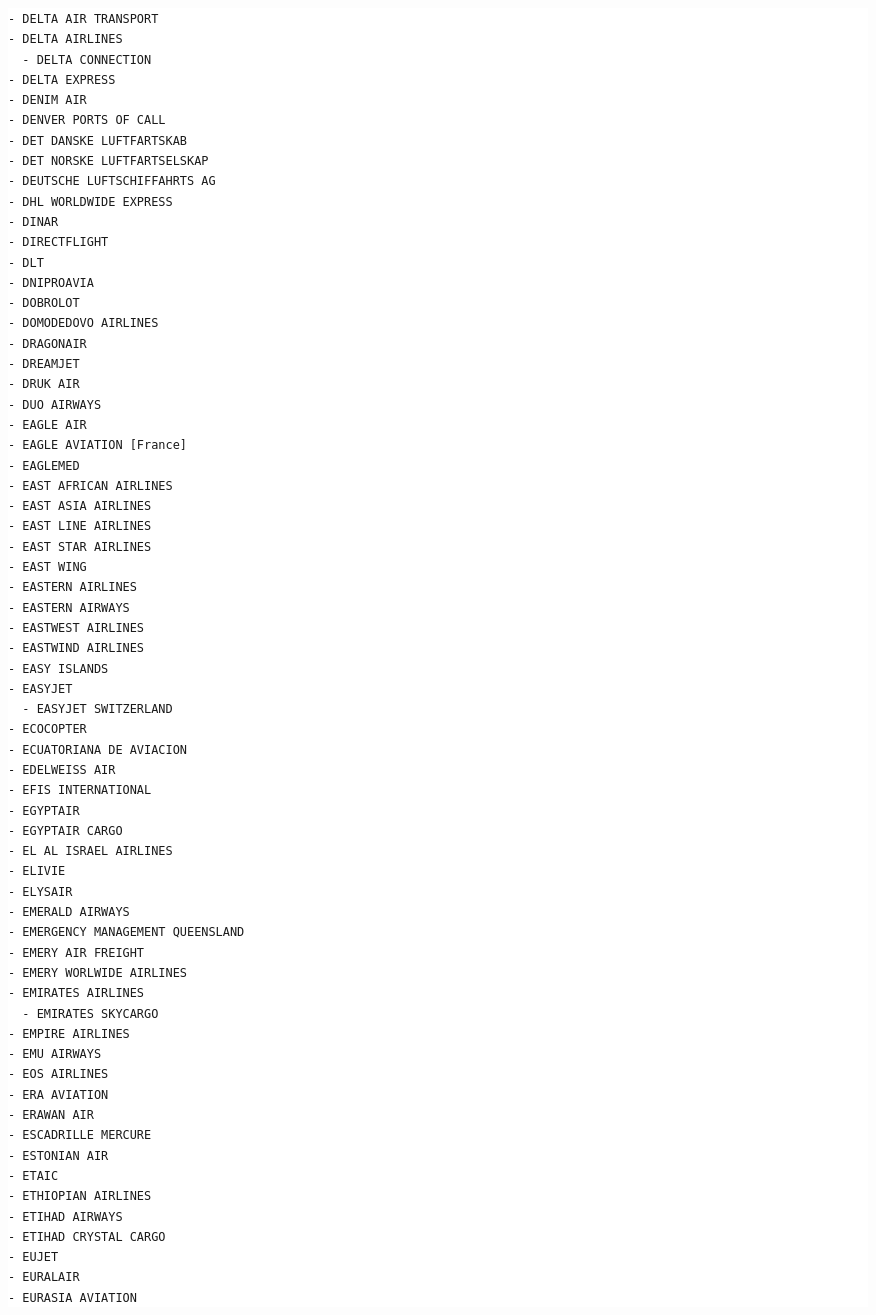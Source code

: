     - DELTA AIR TRANSPORT
    - DELTA AIRLINES
      - DELTA CONNECTION
    - DELTA EXPRESS
    - DENIM AIR
    - DENVER PORTS OF CALL
    - DET DANSKE LUFTFARTSKAB
    - DET NORSKE LUFTFARTSELSKAP
    - DEUTSCHE LUFTSCHIFFAHRTS AG
    - DHL WORLDWIDE EXPRESS
    - DINAR
    - DIRECTFLIGHT
    - DLT
    - DNIPROAVIA
    - DOBROLOT
    - DOMODEDOVO AIRLINES
    - DRAGONAIR
    - DREAMJET
    - DRUK AIR
    - DUO AIRWAYS
    - EAGLE AIR
    - EAGLE AVIATION [France]
    - EAGLEMED
    - EAST AFRICAN AIRLINES
    - EAST ASIA AIRLINES
    - EAST LINE AIRLINES
    - EAST STAR AIRLINES
    - EAST WING
    - EASTERN AIRLINES
    - EASTERN AIRWAYS
    - EASTWEST AIRLINES
    - EASTWIND AIRLINES
    - EASY ISLANDS
    - EASYJET
      - EASYJET SWITZERLAND
    - ECOCOPTER
    - ECUATORIANA DE AVIACION
    - EDELWEISS AIR
    - EFIS INTERNATIONAL
    - EGYPTAIR
    - EGYPTAIR CARGO
    - EL AL ISRAEL AIRLINES
    - ELIVIE
    - ELYSAIR
    - EMERALD AIRWAYS
    - EMERGENCY MANAGEMENT QUEENSLAND
    - EMERY AIR FREIGHT
    - EMERY WORLWIDE AIRLINES
    - EMIRATES AIRLINES
      - EMIRATES SKYCARGO
    - EMPIRE AIRLINES
    - EMU AIRWAYS
    - EOS AIRLINES
    - ERA AVIATION
    - ERAWAN AIR
    - ESCADRILLE MERCURE
    - ESTONIAN AIR
    - ETAIC
    - ETHIOPIAN AIRLINES
    - ETIHAD AIRWAYS
    - ETIHAD CRYSTAL CARGO
    - EUJET
    - EURALAIR
    - EURASIA AVIATION